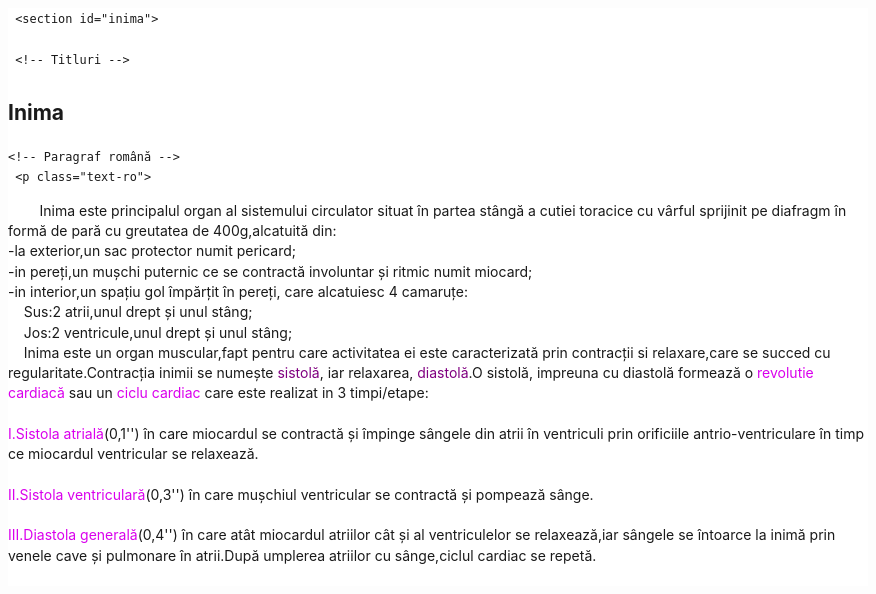 
     <section id="inima"> 
  
     <!-- Titluri -->
  <h2 class="text-ro">Inima</h2>
  <h2 class="text-en" style="display: none;">The Heart</h2>
   
    <!-- Paragraf română -->
     <p class="text-ro">
&nbsp;&nbsp;&nbsp;&nbsp;&nbsp;&nbsp;&nbsp;&nbsp;Inima este principalul organ al sistemului circulator situat în partea stângă a cutiei toracice cu vârful sprijinit pe diafragm în formă de pară cu greutatea de 400g,alcatuită din:
    <br>-la exterior,un sac protector numit pericard;
    <br>-in pereți,un mușchi puternic ce se contractă involuntar și ritmic numit miocard;
    <br>-in interior,un spațiu gol împărțit în pereți, care alcatuiesc 4 camaruțe:
    <br>&nbsp;&nbsp;&nbsp;&nbsp;Sus:2 atrii,unul drept și unul stâng;
    <br>&nbsp;&nbsp;&nbsp;&nbsp;Jos:2 ventricule,unul drept și unul stâng;
    <br>&nbsp;&nbsp;&nbsp;&nbsp;Inima este un organ muscular,fapt pentru care activitatea ei este caracterizată prin contracții si relaxare,care se succed cu regularitate.Contracția inimii se numește<font color="purple"> sistolă</font>, iar relaxarea,<font color=" purple"> diastolă</font>.O sistolă, impreuna cu diastolă formează o <font color="dark red"> revolutie cardiacă</font> sau un<font color="dark red"> ciclu cardiac</font> care este realizat in 3 timpi/etape:
    <br>
<font color="dark red"><br>I.Sistola atrială</font>(0,1'') în care miocardul se contractă și împinge sângele din atrii în ventriculi prin orificiile antrio-ventriculare în timp ce miocardul ventricular se relaxează.
   <br>
 <font color ="dark red"><br>II.Sistola ventriculară</font>(0,3'') în care mușchiul ventricular se contractă și pompează sânge.
   <br>
 <font color ="dark red"><br>III.Diastola generală</font>(0,4'') în care atât miocardul atriilor cât și al ventriculelor se relaxează,iar sângele se întoarce la inimă  prin venele cave și pulmonare în atrii.După umplerea atriilor cu sânge,ciclul cardiac se repetă.
       <br>
      <br>
      <!-- Imagine -->